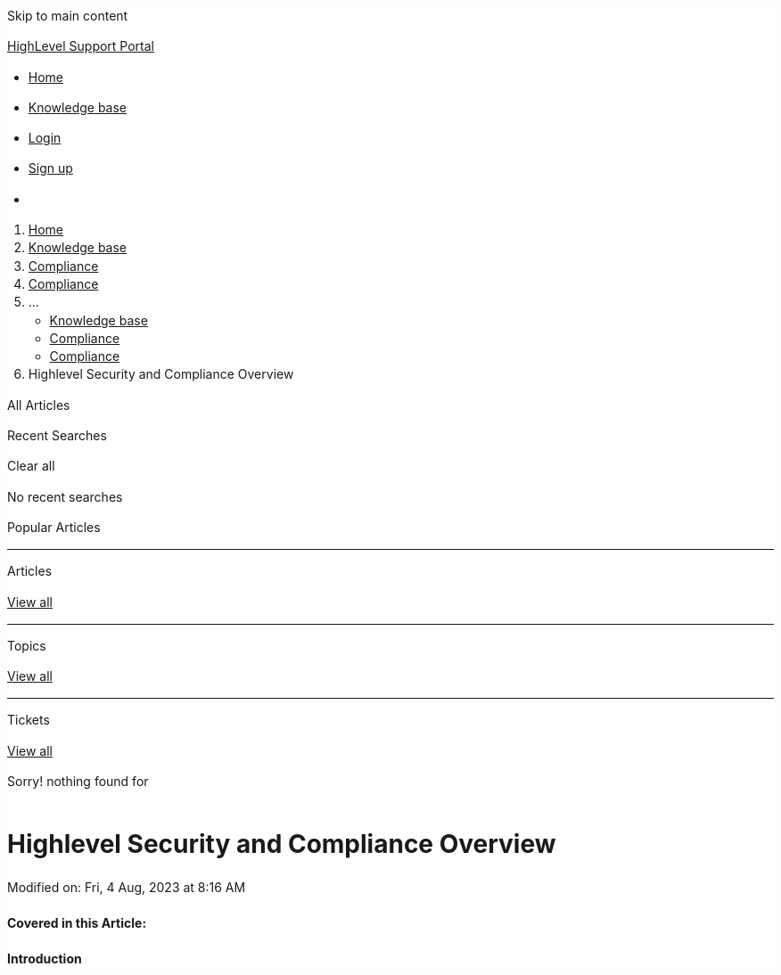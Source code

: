 Skip to main content

[ HighLevel Support Portal ](https://help.gohighlevel.com)

  * [ Home ](/support/home)
  * [ Knowledge base ](/support/solutions)

  * [Login](/support/login)
  * [Sign up](/support/signup)
  * 

  1. [Home](/support/home)
  2. [Knowledge base](/support/solutions)
  3. [Compliance](/support/solutions/155000000024)
  4. [Compliance](/support/solutions/folders/155000000081)
  5. ... 
     * [Knowledge base](/support/solutions)
     * [Compliance](/support/solutions/155000000024)
     * [Compliance](/support/solutions/folders/155000000081)
  6. Highlevel Security and Compliance Overview

All  Articles 

Recent Searches

Clear all

No recent searches

Popular Articles

* * *

Articles

[View all](/support/search/solutions)

* * *

Topics

[View all](/support/search/topics)

* * *

Tickets

[View all](/support/search/tickets)

Sorry! nothing found for   

# Highlevel Security and Compliance Overview

Modified on: Fri, 4 Aug, 2023 at 8:16 AM

#### **Covered in this Article:**

#### **Introduction**
